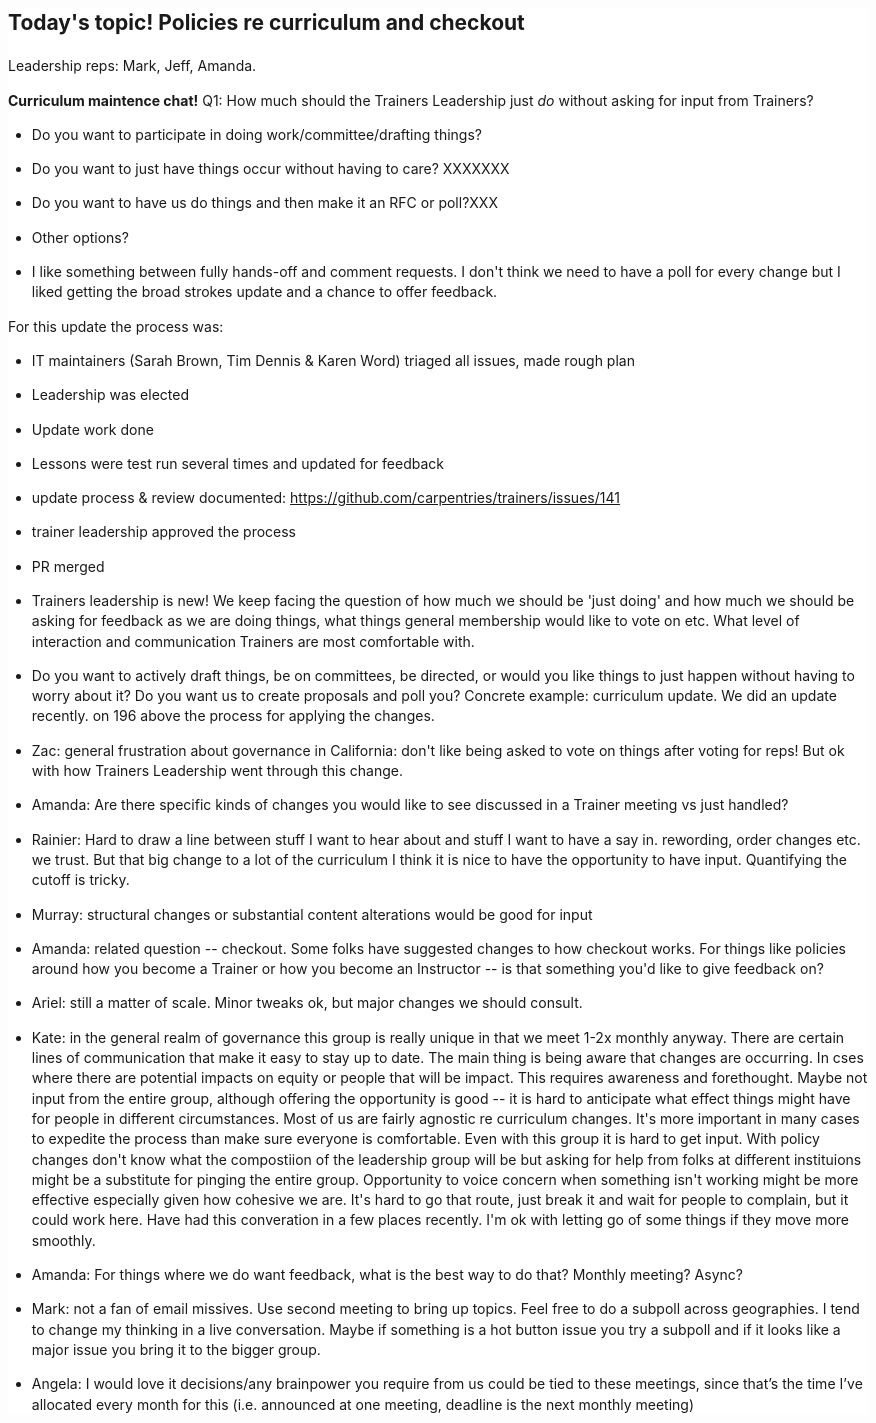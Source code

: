 ## Today's topic! Policies re curriculum and checkout
Leadership reps: Mark, Jeff, Amanda.

**Curriculum maintence chat!**
Q1: How much should the Trainers Leadership just *do* without asking for input from Trainers?
- Do you want to participate in doing work/committee/drafting things?
- Do you want to just have things occur without having to care? XXXXXXX
- Do you want to have us do things and then make it an RFC or poll?XXX
- Other options?

- I like something between fully hands-off and comment requests. I don't think we need to have a poll for every change but I liked getting the broad strokes update and a chance to offer feedback.

For this update the process was:
- IT maintainers (Sarah Brown, Tim Dennis & Karen Word) triaged all issues, made rough plan
- Leadership was elected
- Update work done
- Lessons were test run several times and updated for feedback
- update process & review documented: https://github.com/carpentries/trainers/issues/141
- trainer leadership approved the process
- PR merged


- Trainers leadership is new! We keep facing the question of how much we should be 'just doing' and how much we should be asking for feedback as we are doing things, what things general membership would like to vote on etc. What level of interaction and communication Trainers are most comfortable with.
- Do you want to actively draft things, be on committees, be directed, or would you like things to just happen without having to worry about it? Do you want us to create proposals and poll you? Concrete example: curriculum update. We did an update recently. on 196 above the process for applying the changes.
- Zac: general frustration about governance in California: don't like being asked to vote on things after voting for reps! But ok with how Trainers Leadership went through this change.
- Amanda: Are there specific kinds of changes you would like to see discussed in a Trainer meeting vs just handled?
- Rainier: Hard to draw a line between stuff I want to hear about and stuff I want to have a say in. rewording, order changes etc. we trust. But that big change to a lot of the curriculum I think it is nice to have the opportunity to have input. Quantifying the cutoff is tricky.
- Murray: structural changes or substantial content alterations would be good for input
- Amanda: related question -- checkout. Some folks have suggested changes to how checkout works. For things like policies around how you become a Trainer or how you become an Instructor -- is that something you'd like to give feedback on?
- Ariel: still a matter of scale. Minor tweaks ok, but major changes we should consult.
- Kate: in the general realm of governance this group is really unique in that we meet 1-2x monthly anyway. There are certain lines of communication that make it easy to stay up to date. The main thing is being aware that changes are occurring. In cses where there are potential impacts on equity or people that will be impact. This requires awareness and forethought. Maybe not input from the entire group, although offering the opportunity is good -- it is hard to anticipate what effect things might have for people in different circumstances. Most of us are fairly agnostic re curriculum changes. It's more important in many cases to expedite the process than make sure everyone is comfortable. Even with this group it is hard to get input. With policy changes don't know what the compostiion of the leadership group will be but asking for help from folks at different instituions might be a substitute for pinging the entire group. Opportunity to voice concern when something isn't working might be more effective especially given how cohesive we are. It's hard to go that route, just break it and wait for people to complain, but it could work here. Have had this converation in a few places recently. I'm ok with letting go of some things if they move more smoothly.
- Amanda: For things where we do want feedback, what is the best way to do that? Monthly meeting? Async?
- Mark: not a fan of email missives. Use second meeting to bring up topics. Feel free to do a subpoll across geographies. I tend to change my thinking in a live conversation.  Maybe if something is a hot button issue you try a subpoll and if it looks like a major issue you bring it to the bigger group.
- Angela: I would love it decisions/any brainpower you require from us could be tied to these meetings, since that’s the time I’ve allocated every month for this (i.e. announced at one meeting, deadline is the next monthly meeting)